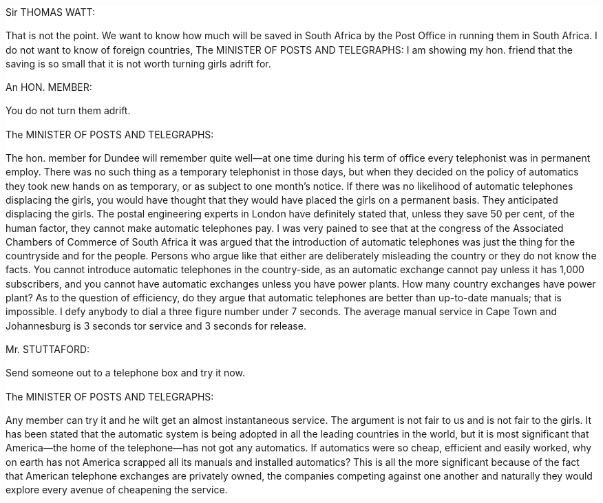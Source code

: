 </speech>

<speech by="#thomas_watt">

<from>Sir <person refersTo="hansard_za">THOMAS WATT</person>:</from>

<p>That is not the point. We want to know how much will be saved in South Africa by the Post Office in running them in South Africa. I do not want to know of foreign countries, The MINISTER OF POSTS AND TELEGRAPHS: I am showing my hon. friend that the saving is so small that it is not worth turning girls adrift for.</p>

</speech>

<speech by="#hon_member">

<from>An <person refersTo="hansard_za">HON. MEMBER</person>:</from>

<p>You do not turn them adrift.</p>

</speech>

<speech by="#minister_of_posts_and_telegraphs">

<from>The <person refersTo="hansard_za">MINISTER OF POSTS AND TELEGRAPHS</person>:</from>

<p>The hon. member for Dundee will remember quite well&#x2014;at one time during his term of office every telephonist was in permanent employ. There was no such thing as a temporary telephonist in those days, but when they decided on the policy of automatics they took new hands on as temporary, or as subject to one month&#x2019;s notice. If there was no likelihood of automatic telephones displacing the girls, you would have thought that they would have placed the girls on a permanent basis. They anticipated displacing the girls. The postal engineering experts in London have definitely stated that, unless they save 50 per cent, of the human factor, they cannot make automatic telephones pay. I was very pained to see that at the congress of the Associated Chambers of Commerce of South Africa it was argued that the introduction of automatic telephones was just the thing for the countryside and for the people. Persons who argue like that either are deliberately misleading the country or they do not know the facts. You cannot introduce automatic telephones in the country-side, as an automatic exchange cannot pay unless it has 1,000 subscribers, and you cannot have automatic exchanges unless you have power plants. How many country exchanges have power plant? As to the question of efficiency, do they argue that automatic telephones are better than up-to-date manuals; that is impossible. I defy anybody to dial a three figure number under 7 seconds. The average manual service in Cape Town and Johannesburg is 3 seconds tor service and 3 seconds for release.</p>

</speech>

<speech by="#stuttaford">

<from>Mr. <person refersTo="hansard_za">STUTTAFORD</person>:</from>

<p>Send someone out to a telephone box and try it now.</p>

</speech>

<speech by="#minister_of_posts_and_telegraphs">

<from>The <person refersTo="hansard_za">MINISTER OF POSTS AND TELEGRAPHS</person>:</from>

<p>Any member can try it and he wilt get an almost instantaneous service. The argument is not fair to us and is not fair to the girls. It has been stated that the automatic system is being adopted in all the leading countries in the world, but it is most significant that America&#x2014;the home of the telephone&#x2014;has not got any automatics. If automatics were so cheap, efficient and easily worked, why on earth has not America scrapped all its manuals and installed automatics? This is all the more significant because of the fact that American telephone exchanges are privately owned, the companies competing against one another and naturally they would explore every avenue of cheapening the service.</p>
